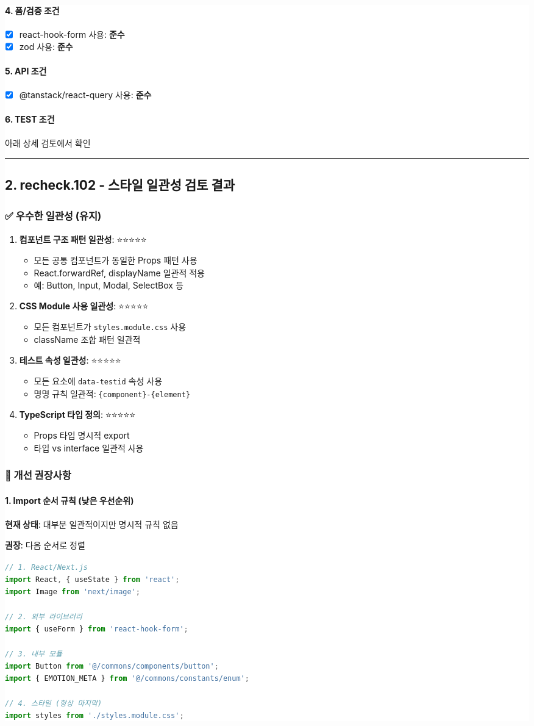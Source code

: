#### 4. 폼/검증 조건
- [x] react-hook-form 사용: **준수**
- [x] zod 사용: **준수**

#### 5. API 조건
- [x] @tanstack/react-query 사용: **준수**

#### 6. TEST 조건
아래 상세 검토에서 확인

---

## 2. recheck.102 - 스타일 일관성 검토 결과

### ✅ 우수한 일관성 (유지)

1. **컴포넌트 구조 패턴 일관성**: ⭐⭐⭐⭐⭐
   - 모든 공통 컴포넌트가 동일한 Props 패턴 사용
   - React.forwardRef, displayName 일관적 적용
   - 예: Button, Input, Modal, SelectBox 등

2. **CSS Module 사용 일관성**: ⭐⭐⭐⭐⭐
   - 모든 컴포넌트가 `styles.module.css` 사용
   - className 조합 패턴 일관적

3. **테스트 속성 일관성**: ⭐⭐⭐⭐⭐
   - 모든 요소에 `data-testid` 속성 사용
   - 명명 규칙 일관적: `{component}-{element}`

4. **TypeScript 타입 정의**: ⭐⭐⭐⭐⭐
   - Props 타입 명시적 export
   - 타입 vs interface 일관적 사용

### 🔶 개선 권장사항

#### 1. Import 순서 규칙 (낮은 우선순위)
**현재 상태**: 대부분 일관적이지만 명시적 규칙 없음

**권장**: 다음 순서로 정렬
```typescript
// 1. React/Next.js
import React, { useState } from 'react';
import Image from 'next/image';

// 2. 외부 라이브러리
import { useForm } from 'react-hook-form';

// 3. 내부 모듈
import Button from '@/commons/components/button';
import { EMOTION_META } from '@/commons/constants/enum';

// 4. 스타일 (항상 마지막)
import styles from './styles.module.css';
```
